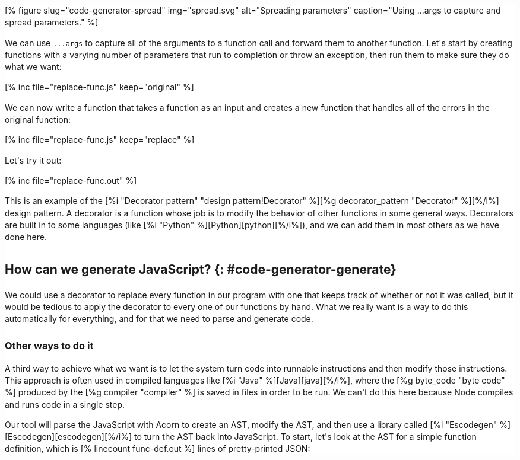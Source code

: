 [% figure
   slug="code-generator-spread"
   img="spread.svg"
   alt="Spreading parameters"
   caption="Using ...args to capture and spread parameters."
%]

We can use `...args` to capture all of the arguments to a function call
and forward them to another function.
Let's start by creating functions with a varying number of parameters
that run to completion or throw an exception,
then run them to make sure they do what we want:

<div class="pagebreak"></div>
[% inc file="replace-func.js" keep="original" %]

We can now write a function that takes a function as an input
and creates a new function that handles all of the errors in the original function:

[% inc file="replace-func.js" keep="replace" %]

Let's try it out:

[% inc file="replace-func.out" %]

This is an example of the [%i "Decorator pattern" "design pattern!Decorator" %][%g decorator_pattern "Decorator" %][%/i%] design pattern.
A decorator is a function whose job is to modify the behavior of other functions
in some general ways.
Decorators are built in to some languages (like [%i "Python" %][Python][python][%/i%]),
and we can add them in most others as we have done here.

## How can we generate JavaScript? {: #code-generator-generate}

We could use a decorator to replace every function in our program
with one that keeps track of whether or not it was called,
but it would be tedious to apply the decorator to every one of our functions by hand.
What we really want is a way to do this automatically for everything,
and for that we need to parse and generate code.

<div class="callout" markdown="1">

### Other ways to do it

A third way to achieve what we want is
to let the system turn code into runnable instructions
and then modify those instructions.
This approach is often used in compiled languages like [%i "Java" %][Java][java][%/i%],
where the [%g byte_code "byte code" %] produced by the [%g compiler "compiler" %] is saved in files
in order to be run.
We can't do this here because Node compiles and runs code in a single step.

</div>

Our tool will parse the JavaScript with Acorn to create an AST,
modify the AST,
and then use a library called [%i "Escodegen" %][Escodegen][escodegen][%/i%] to turn the AST back into JavaScript.
To start,
let's look at the AST for a simple function definition,
which is [% linecount func-def.out %] lines of pretty-printed JSON:
